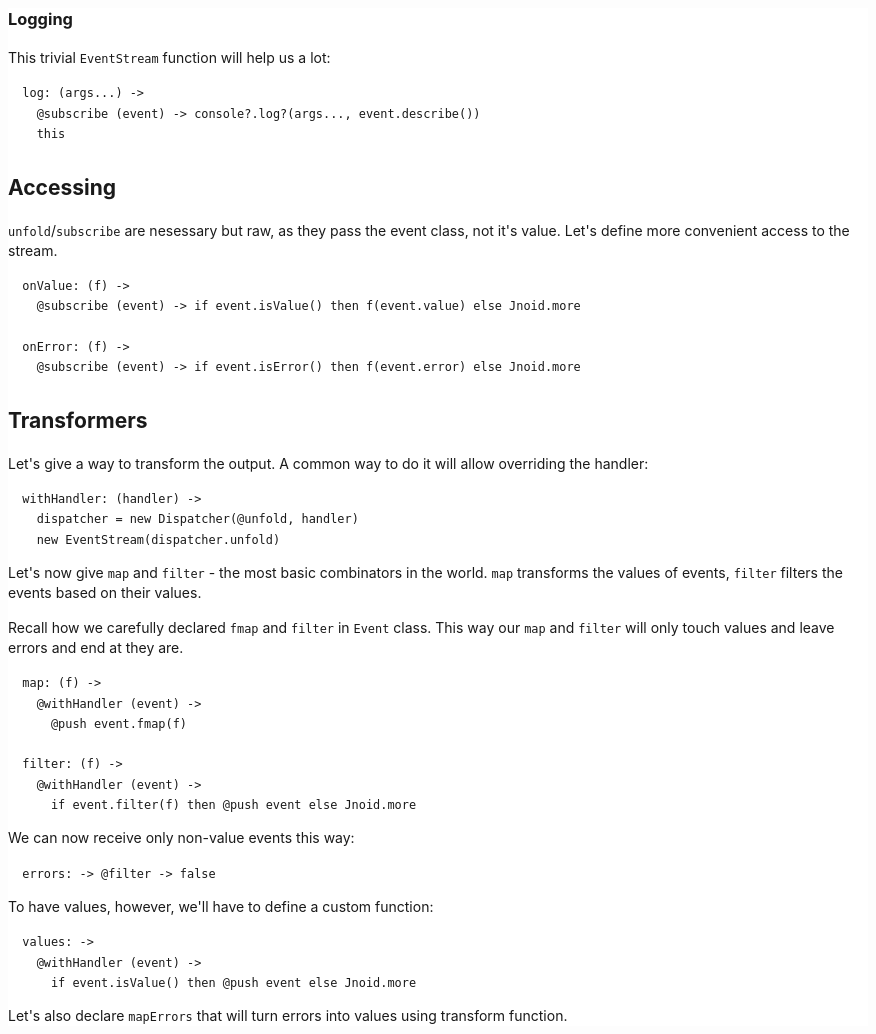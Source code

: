 ### Logging

This trivial `EventStream` function will help us a lot:

      log: (args...) ->
        @subscribe (event) -> console?.log?(args..., event.describe())
        this

Accessing
---------

`unfold`/`subscribe` are nesessary but raw, as they pass the event class, not
it's value. Let's define more convenient access to the stream.

      onValue: (f) ->
        @subscribe (event) -> if event.isValue() then f(event.value) else Jnoid.more

      onError: (f) ->
        @subscribe (event) -> if event.isError() then f(event.error) else Jnoid.more

Transformers
------------

Let's give a way to transform the output. A common way to do it will allow
overriding the handler:

      withHandler: (handler) ->
        dispatcher = new Dispatcher(@unfold, handler)
        new EventStream(dispatcher.unfold)

Let's now give `map` and `filter` - the most basic combinators in the world.
`map` transforms the values of events, `filter` filters the events based on
their values.

Recall how we carefully declared `fmap` and `filter` in `Event` class. This way
our `map` and `filter` will only touch values and leave errors and end at they
are.

      map: (f) ->
        @withHandler (event) ->
          @push event.fmap(f)

      filter: (f) ->
        @withHandler (event) ->
          if event.filter(f) then @push event else Jnoid.more

We can now receive only non-value events this way:

      errors: -> @filter -> false

To have values, however, we'll have to define a custom function:

      values: ->
        @withHandler (event) ->
          if event.isValue() then @push event else Jnoid.more

Let's also declare `mapErrors` that will turn errors into values using
transform function.
